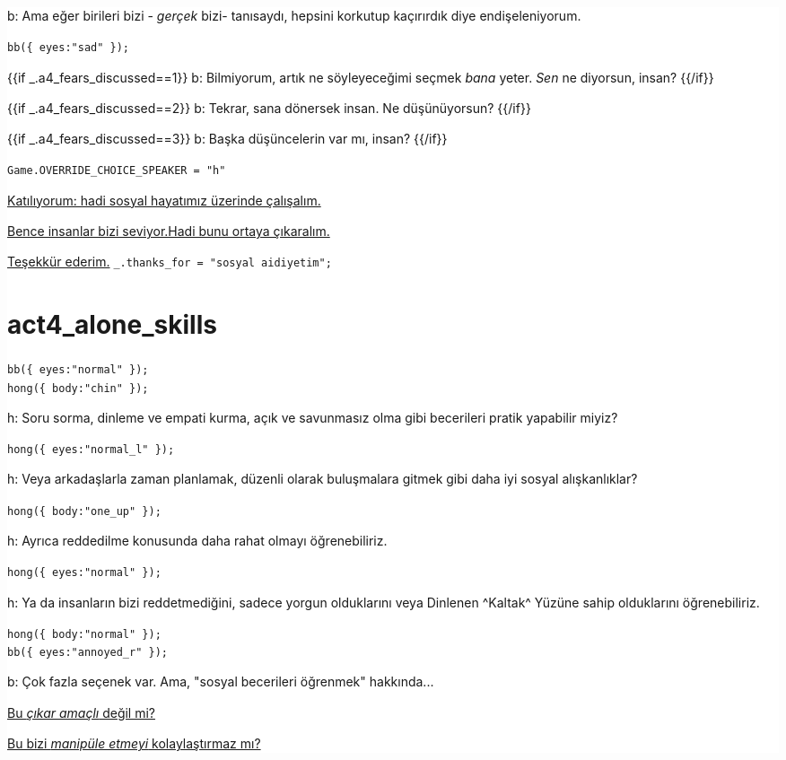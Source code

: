 b: Ama eğer birileri bizi - *gerçek* bizi- tanısaydı, hepsini korkutup kaçırırdık diye endişeleniyorum.

`bb({ eyes:"sad" });`

{{if _.a4_fears_discussed==1}}
b: Bilmiyorum, artık ne söyleyeceğimi seçmek *bana* yeter. *Sen* ne diyorsun, insan?
{{/if}}

{{if _.a4_fears_discussed==2}}
b: Tekrar, sana dönersek insan. Ne düşünüyorsun?
{{/if}}

{{if _.a4_fears_discussed==3}}
b: Başka düşüncelerin var mı, insan?
{{/if}}

`Game.OVERRIDE_CHOICE_SPEAKER = "h"`

[Katılıyorum: hadi sosyal hayatımız üzerinde çalışalım.](#act4_alone_skills)

[Bence insanlar bizi seviyor.Hadi bunu ortaya çıkaralım. ](#act4_alone_experiment)

[Teşekkür ederim.](#act4_thanks) `_.thanks_for = "sosyal aidiyetim";`

# act4_alone_skills

```
bb({ eyes:"normal" });
hong({ body:"chin" });
```

h: Soru sorma, dinleme ve empati kurma, açık ve savunmasız olma gibi becerileri pratik yapabilir miyiz?

`hong({ eyes:"normal_l" });`

h: Veya arkadaşlarla zaman planlamak, düzenli olarak buluşmalara gitmek gibi daha iyi sosyal alışkanlıklar?

`hong({ body:"one_up" });`

h: Ayrıca reddedilme konusunda daha rahat olmayı öğrenebiliriz.

`hong({ eyes:"normal" });`

h: Ya da insanların bizi reddetmediğini, sadece yorgun olduklarını veya Dinlenen ^Kaltak^ Yüzüne sahip olduklarını öğrenebiliriz.

```
hong({ body:"normal" });
bb({ eyes:"annoyed_r" });
```

b: Çok fazla seçenek var. Ama, "sosyal becerileri öğrenmek" hakkında...

[Bu *çıkar amaçlı* değil mi?](#act4_alone_skills_manipulative)

[Bu bizi *manipüle etmeyi* kolaylaştırmaz mı?](#act4_alone_skills_manipulated)
